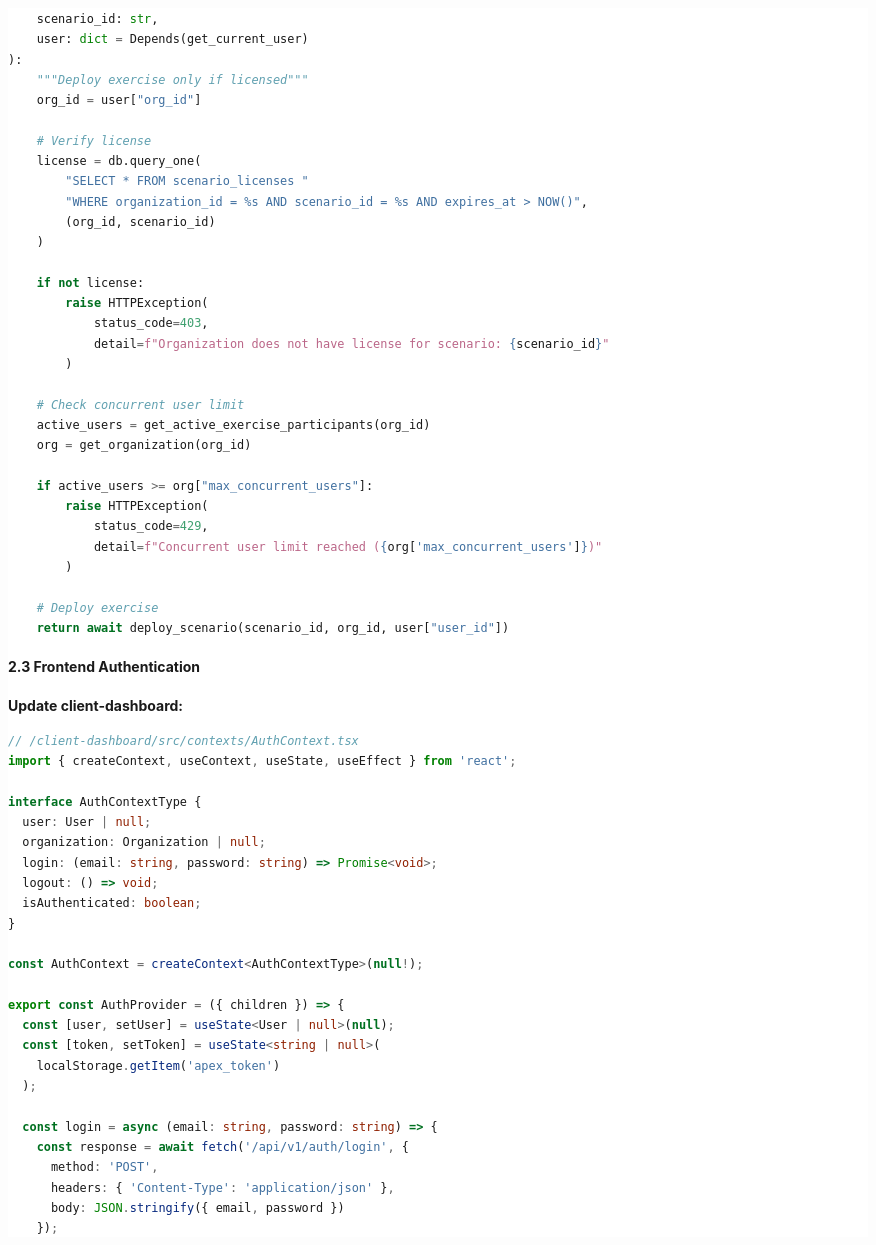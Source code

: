 ```python
    scenario_id: str,
    user: dict = Depends(get_current_user)
):
    """Deploy exercise only if licensed"""
    org_id = user["org_id"]

    # Verify license
    license = db.query_one(
        "SELECT * FROM scenario_licenses "
        "WHERE organization_id = %s AND scenario_id = %s AND expires_at > NOW()",
        (org_id, scenario_id)
    )

    if not license:
        raise HTTPException(
            status_code=403,
            detail=f"Organization does not have license for scenario: {scenario_id}"
        )

    # Check concurrent user limit
    active_users = get_active_exercise_participants(org_id)
    org = get_organization(org_id)

    if active_users >= org["max_concurrent_users"]:
        raise HTTPException(
            status_code=429,
            detail=f"Concurrent user limit reached ({org['max_concurrent_users']})"
        )

    # Deploy exercise
    return await deploy_scenario(scenario_id, org_id, user["user_id"])
```

#### 2.3 Frontend Authentication

**Update client-dashboard:**

```typescript
// /client-dashboard/src/contexts/AuthContext.tsx
import { createContext, useContext, useState, useEffect } from 'react';

interface AuthContextType {
  user: User | null;
  organization: Organization | null;
  login: (email: string, password: string) => Promise<void>;
  logout: () => void;
  isAuthenticated: boolean;
}

const AuthContext = createContext<AuthContextType>(null!);

export const AuthProvider = ({ children }) => {
  const [user, setUser] = useState<User | null>(null);
  const [token, setToken] = useState<string | null>(
    localStorage.getItem('apex_token')
  );

  const login = async (email: string, password: string) => {
    const response = await fetch('/api/v1/auth/login', {
      method: 'POST',
      headers: { 'Content-Type': 'application/json' },
      body: JSON.stringify({ email, password })
    });

```